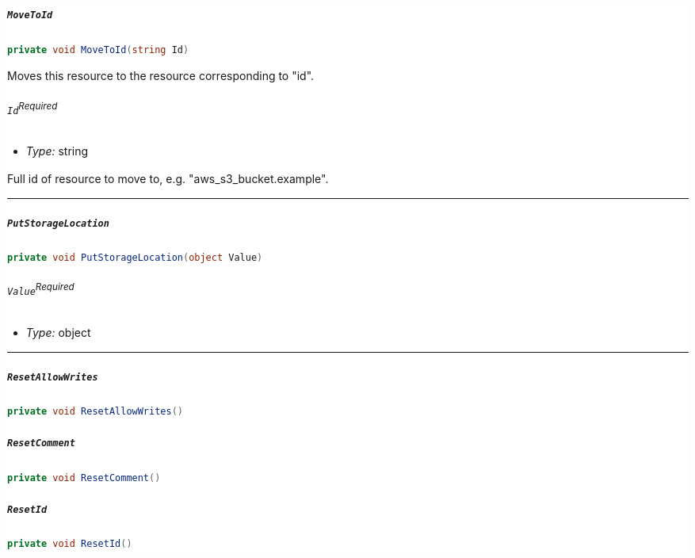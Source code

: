 
##### `MoveToId` <a name="MoveToId" id="@cdktf/provider-snowflake.externalVolume.ExternalVolume.moveToId"></a>

```csharp
private void MoveToId(string Id)
```

Moves this resource to the resource corresponding to "id".

###### `Id`<sup>Required</sup> <a name="Id" id="@cdktf/provider-snowflake.externalVolume.ExternalVolume.moveToId.parameter.id"></a>

- *Type:* string

Full id of resource to move to, e.g. "aws_s3_bucket.example".

---

##### `PutStorageLocation` <a name="PutStorageLocation" id="@cdktf/provider-snowflake.externalVolume.ExternalVolume.putStorageLocation"></a>

```csharp
private void PutStorageLocation(object Value)
```

###### `Value`<sup>Required</sup> <a name="Value" id="@cdktf/provider-snowflake.externalVolume.ExternalVolume.putStorageLocation.parameter.value"></a>

- *Type:* object

---

##### `ResetAllowWrites` <a name="ResetAllowWrites" id="@cdktf/provider-snowflake.externalVolume.ExternalVolume.resetAllowWrites"></a>

```csharp
private void ResetAllowWrites()
```

##### `ResetComment` <a name="ResetComment" id="@cdktf/provider-snowflake.externalVolume.ExternalVolume.resetComment"></a>

```csharp
private void ResetComment()
```

##### `ResetId` <a name="ResetId" id="@cdktf/provider-snowflake.externalVolume.ExternalVolume.resetId"></a>

```csharp
private void ResetId()
```
